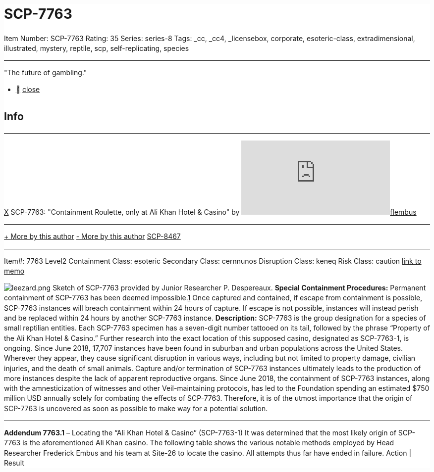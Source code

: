 # SCP-7763
Item Number: SCP-7763
Rating: 35
Series: series-8
Tags: _cc, _cc4, _licensebox, corporate, esoteric-class, extradimensional, illustrated, mystery, reptile, scp, self-replicating, species

---

"The future of gambling."
  * [](javascript:;)
[close](javascript:;)
## Info
* * *
[X](javascript:;)
SCP-7763: "Containment Roulette, only at Ali Khan Hotel & Casino" by [![flembus](https://www.wikidot.com/avatar.php?userid=9302476&amp;size=small&amp;timestamp=1743986721)](http://www.wikidot.com/user:info/flembus)[flembus](http://www.wikidot.com/user:info/flembus)
* * *
[\+ More by this author](javascript:;)
[\- More by this author](javascript:;)
[SCP-8467](https://scp-wiki.wikidot.com/scp-8467)
* * *

Item#: 7763
Level2
Containment Class:
esoteric
Secondary Class:
cernnunos
Disruption Class:
keneq
Risk Class:
caution
[link to memo](/classification-committee-memo)  

  

![leezard.png](http://scp-sandbox-3.wikidot.com/local--files/flembus3/leezard.png)
Sketch of SCP-7763 provided by Junior Researcher P. Despereaux.
**Special Containment Procedures:** Permanent containment of SCP-7763 has been deemed impossible.[1](javascript:;) Once captured and contained, if escape from containment is possible, SCP-7763 instances will breach containment within 24 hours of capture. If escape is not possible, instances will instead perish and be replaced within 24 hours by another SCP-7763 instance.
**Description:** SCP-7763 is the group designation for a species of small reptilian entities. Each SCP-7763 specimen has a seven-digit number tattooed on its tail, followed by the phrase “Property of the Ali Khan Hotel & Casino.” Further research into the exact location of this supposed casino, designated as SCP-7763-1, is ongoing. Since June 2018, 17,707 instances have been found in suburban and urban populations across the United States. Wherever they appear, they cause significant disruption in various ways, including but not limited to property damage, civilian injuries, and the death of small animals.
Capture and/or termination of SCP-7763 instances ultimately leads to the production of more instances despite the lack of apparent reproductive organs. Since June 2018, the containment of SCP-7763 instances, along with the amnesticization of witnesses and other Veil-maintaining protocols, has led to the Foundation spending an estimated $750 million USD annually solely for combating the effects of SCP-7763. Therefore, it is of the utmost importance that the origin of SCP-7763 is uncovered as soon as possible to make way for a potential solution.
* * *
**Addendum 7763.1** – Locating the “Ali Khan Hotel & Casino” (SCP-7763-1)
It was determined that the most likely origin of SCP-7763 is the aforementioned Ali Khan casino. The following table shows the various notable methods employed by Head Researcher Frederick Embus and his team at Site-26 to locate the casino. All attempts thus far have ended in failure.
Action | Result  